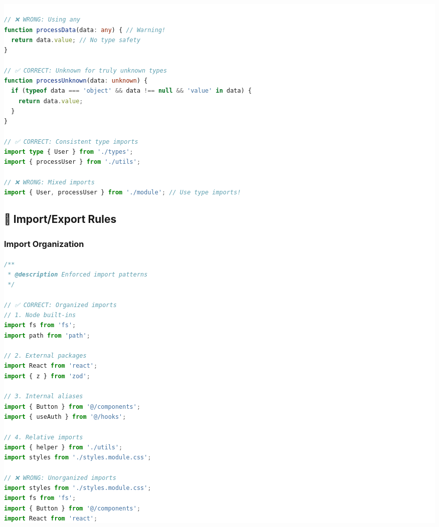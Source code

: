 ```typescript

// ❌ WRONG: Using any
function processData(data: any) { // Warning!
  return data.value; // No type safety
}

// ✅ CORRECT: Unknown for truly unknown types
function processUnknown(data: unknown) {
  if (typeof data === 'object' && data !== null && 'value' in data) {
    return data.value;
  }
}

// ✅ CORRECT: Consistent type imports
import type { User } from './types';
import { processUser } from './utils';

// ❌ WRONG: Mixed imports
import { User, processUser } from './module'; // Use type imports!
```

## 🚀 Import/Export Rules

### Import Organization
```typescript
/**
 * @description Enforced import patterns
 */

// ✅ CORRECT: Organized imports
// 1. Node built-ins
import fs from 'fs';
import path from 'path';

// 2. External packages
import React from 'react';
import { z } from 'zod';

// 3. Internal aliases
import { Button } from '@/components';
import { useAuth } from '@/hooks';

// 4. Relative imports
import { helper } from './utils';
import styles from './styles.module.css';

// ❌ WRONG: Unorganized imports
import styles from './styles.module.css';
import fs from 'fs';
import { Button } from '@/components';
import React from 'react';
```
